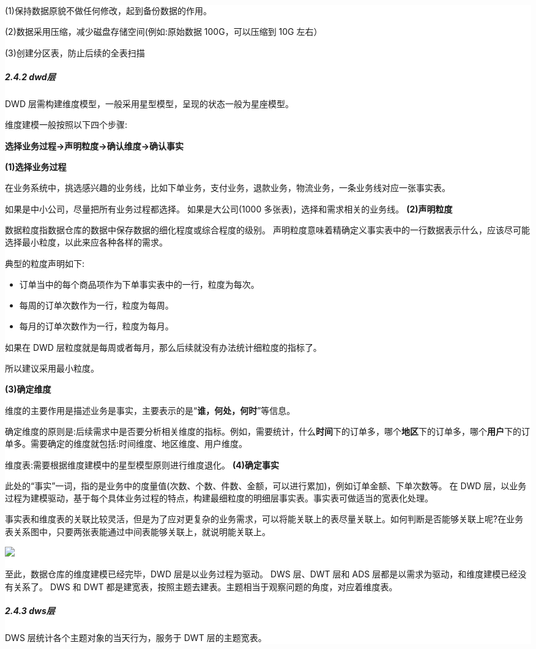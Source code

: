 (1)保持数据原貌不做任何修改，起到备份数据的作用。 

(2)数据采用压缩，减少磁盘存储空间(例如:原始数据 100G，可以压缩到 10G 左右）

 (3)创建分区表，防止后续的全表扫描

##### 2.4.2 dwd层

DWD 层需构建维度模型，一般采用星型模型，呈现的状态一般为星座模型。

维度建模一般按照以下四个步骤:

**选择业务过程→声明粒度→确认维度→确认事实**

**(1)选择业务过程**

在业务系统中，挑选感兴趣的业务线，比如下单业务，支付业务，退款业务，物流业务，一条业务线对应一张事实表。

如果是中小公司，尽量把所有业务过程都选择。
如果是大公司(1000 多张表)，选择和需求相关的业务线。
 **(2)声明粒度**

 数据粒度指数据仓库的数据中保存数据的细化程度或综合程度的级别。 声明粒度意味着精确定义事实表中的一行数据表示什么，应该尽可能选择最小粒度，以此来应各种各样的需求。

典型的粒度声明如下: 

- 订单当中的每个商品项作为下单事实表中的一行，粒度为每次。 

- 每周的订单次数作为一行，粒度为每周。

- 每月的订单次数作为一行，粒度为每月。

如果在 DWD 层粒度就是每周或者每月，那么后续就没有办法统计细粒度的指标了。

所以建议采用最小粒度。

 **(3)确定维度**

维度的主要作用是描述业务是事实，主要表示的是“**谁，何处，何时**”等信息。

确定维度的原则是:后续需求中是否要分析相关维度的指标。例如，需要统计，什么**时间**下的订单多，哪个**地区**下的订单多，哪个**用户**下的订单多。需要确定的维度就包括:时间维度、地区维度、用户维度。

维度表:需要根据维度建模中的星型模型原则进行维度退化。
 **(4)确定事实** 

此处的“事实”一词，指的是业务中的度量值(次数、个数、件数、金额，可以进行累加)，例如订单金额、下单次数等。
在 DWD 层，以业务过程为建模驱动，基于每个具体业务过程的特点，构建最细粒度的明细层事实表。事实表可做适当的宽表化处理。 

事实表和维度表的关联比较灵活，但是为了应对更复杂的业务需求，可以将能关联上的表尽量关联上。如何判断是否能够关联上呢?在业务表关系图中，只要两张表能通过中间表能够关联上，就说明能关联上。

![](./pic/1602292403274.jpg)

至此，数据仓库的维度建模已经完毕，DWD 层是以业务过程为驱动。
DWS 层、DWT 层和 ADS 层都是以需求为驱动，和维度建模已经没有关系了。
DWS 和 DWT 都是建宽表，按照主题去建表。主题相当于观察问题的角度，对应着维度表。



##### 2.4.3 dws层

DWS 层统计各个主题对象的当天行为，服务于 DWT 层的主题宽表。 
